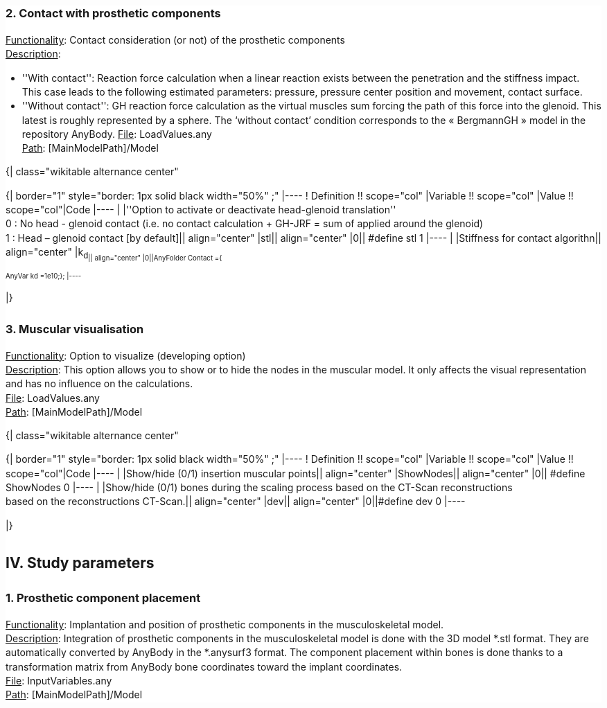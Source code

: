 
### 2. 	Contact with prosthetic components

<u>Functionality</u>: Contact consideration (or not) of the prosthetic components<br>
<u>Description</u>: 
* ''With contact'': Reaction force calculation when a linear reaction exists between the penetration and the stiffness impact. This case leads to the following estimated parameters: pressure, pressure center position and movement, contact surface. 
* ''Without contact'': GH reaction force calculation as the virtual muscles sum forcing the path of this force into the glenoid.  This latest is roughly represented by a sphere. The ‘without contact’ condition corresponds to the « BergmannGH » model in the repository AnyBody.
<u>File</u>: LoadValues.any <br>
<u>Path</u>: [MainModelPath]/Model

{| class="wikitable alternance center"

{|  border="1" style="border: 1px solid black  width="50%" ;"
 |----
 ! Definition !! scope="col" |Variable !! scope="col" |Value !! scope="col"|Code
 |----
 |  |''Option to activate or deactivate head-glenoid translation'' <br>0 : No head - glenoid contact (i.e. no contact calculation + GH-JRF = sum of applied around the glenoid)<br> 1 : Head – glenoid contact [by default]|| align="center" |stl|| align="center" |0|| #define stl 1 
 |----
|  |Stiffness for contact algorithn|| align="center" |k<sub>d<sub>|| align="center" |0||AnyFolder Contact ={<br>AnyVar kd =1e10;};
 |----

|}

###  3. Muscular visualisation
<u>Functionality</u>: Option to visualize (developing option)<br>
<u>Description</u>: This option allows you to show or to hide the nodes in the muscular model. It only affects the visual representation and has no influence on the calculations.<br>
<u>File</u>: LoadValues.any <br>
<u>Path</u>: [MainModelPath]/Model<br>


{| class="wikitable alternance center"

{|  border="1" style="border: 1px solid black  width="50%" ;"
 |----
 ! Definition !! scope="col" |Variable !! scope="col" |Value !! scope="col"|Code
 |----
 |  |Show/hide (0/1) insertion muscular points|| align="center" |ShowNodes|| align="center" |0|| #define ShowNodes 0 
 |----
|  |Show/hide (0/1) bones during the scaling process based on the CT-Scan reconstructions <br> based on the reconstructions CT-Scan.|| align="center" |dev|| align="center" |0||#define dev 0
 |----

|}

## IV. Study parameters

###  1. Prosthetic component placement

<u>Functionality</u>: Implantation and position of prosthetic components in the musculoskeletal model.<br>
<u>Description</u>: Integration of prosthetic components in the musculoskeletal model is done with the 3D model *.stl  format. They are automatically converted by AnyBody in the *.anysurf3 format. The component placement within bones is done thanks to a transformation matrix from AnyBody bone coordinates toward the implant coordinates. <br>
<u>File</u>: InputVariables.any <br>
<u>Path</u>: [MainModelPath]/Model <br>
